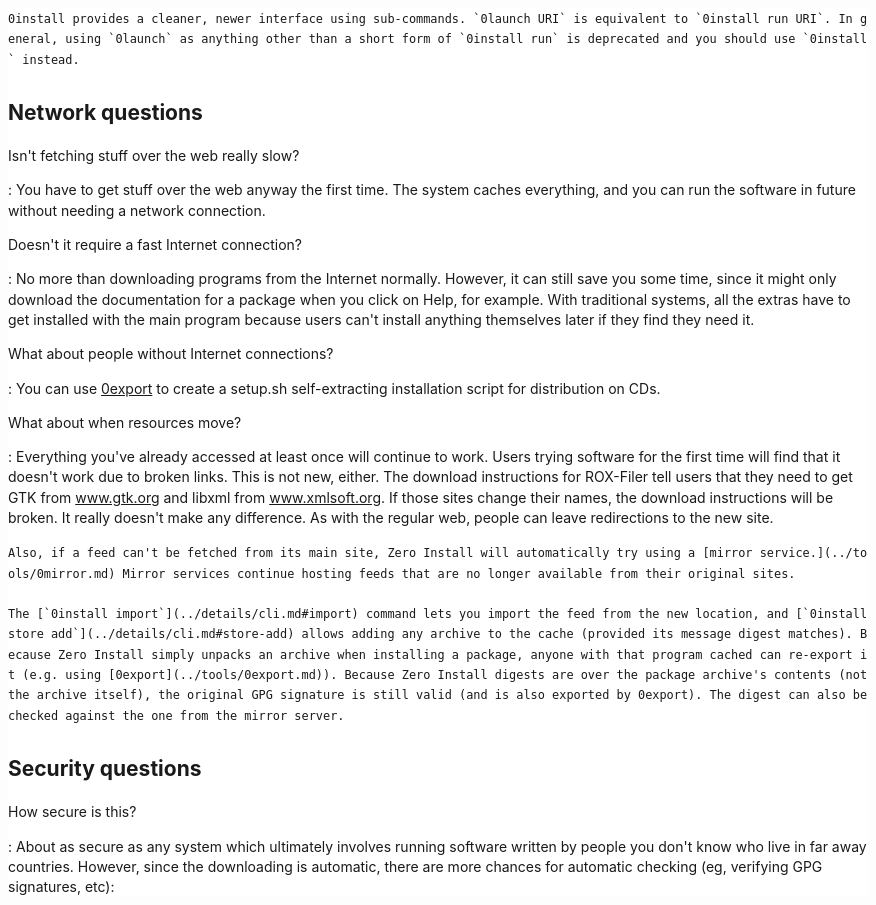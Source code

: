     0install provides a cleaner, newer interface using sub-commands. `0launch URI` is equivalent to `0install run URI`. In general, using `0launch` as anything other than a short form of `0install run` is deprecated and you should use `0install` instead.

## Network questions

Isn't fetching stuff over the web really slow?

:   You have to get stuff over the web anyway the first time. The system caches everything, and you can run the software in future without needing a network connection.

Doesn't it require a fast Internet connection?

:   No more than downloading programs from the Internet normally. However, it can still save you some time, since it might only download the documentation for a package when you click on Help, for example. With traditional systems, all the extras have to get installed with the main program because users can't install anything themselves later if they find they need it.

What about people without Internet connections?

:   You can use [0export](../tools/0export.md) to create a setup.sh self-extracting installation script for distribution on CDs.

What about when resources move?

:   Everything you've already accessed at least once will continue to work. Users trying software for the first time will find that it doesn't work due to broken links. This is not new, either. The download instructions for ROX-Filer tell users that they need to get GTK from www.gtk.org and libxml from www.xmlsoft.org. If those sites change their names, the download instructions will be broken. It really doesn't make any difference. As with the regular web, people can leave redirections to the new site.

    Also, if a feed can't be fetched from its main site, Zero Install will automatically try using a [mirror service.](../tools/0mirror.md) Mirror services continue hosting feeds that are no longer available from their original sites.

    The [`0install import`](../details/cli.md#import) command lets you import the feed from the new location, and [`0install store add`](../details/cli.md#store-add) allows adding any archive to the cache (provided its message digest matches). Because Zero Install simply unpacks an archive when installing a package, anyone with that program cached can re-export it (e.g. using [0export](../tools/0export.md)). Because Zero Install digests are over the package archive's contents (not the archive itself), the original GPG signature is still valid (and is also exported by 0export). The digest can also be checked against the one from the mirror server.

## Security questions

How secure is this?

:   About as secure as any system which ultimately involves running software written by people you don't know who live in far away countries. However, since the downloading is automatic, there are more chances for automatic checking (eg, verifying GPG signatures, etc):
